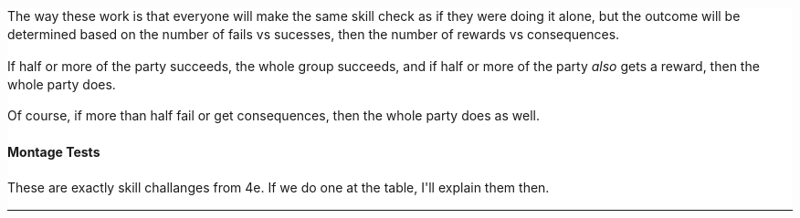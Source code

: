 The way these work is that everyone will make the same skill check as if they were doing it alone, but the outcome will be determined based on the number of fails vs sucesses, then the number of rewards vs consequences.

If half or more of the party succeeds, the whole group succeeds, and if half or more of the party *also* gets a reward, then the whole party does.

Of course, if more than half fail or get consequences, then the whole party does as well.

#### Montage Tests
These are exactly skill challanges from 4e.  If we do one at the table, I'll explain them then.

---------------------------